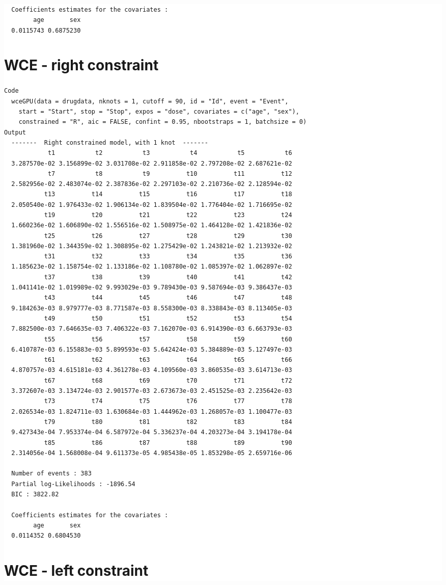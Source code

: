       Coefficients estimates for the covariates :
            age       sex 
      0.0115743 0.6875230 

# WCE - right constraint

    Code
      wceGPU(data = drugdata, nknots = 1, cutoff = 90, id = "Id", event = "Event",
        start = "Start", stop = "Stop", expos = "dose", covariates = c("age", "sex"),
        constrained = "R", aic = FALSE, confint = 0.95, nbootstraps = 1, batchsize = 0)
    Output
      -------  Right constrained model, with 1 knot  -------
                t1           t2           t3           t4           t5           t6 
      3.287570e-02 3.156899e-02 3.031708e-02 2.911858e-02 2.797208e-02 2.687621e-02 
                t7           t8           t9          t10          t11          t12 
      2.582956e-02 2.483074e-02 2.387836e-02 2.297103e-02 2.210736e-02 2.128594e-02 
               t13          t14          t15          t16          t17          t18 
      2.050540e-02 1.976433e-02 1.906134e-02 1.839504e-02 1.776404e-02 1.716695e-02 
               t19          t20          t21          t22          t23          t24 
      1.660236e-02 1.606890e-02 1.556516e-02 1.508975e-02 1.464128e-02 1.421836e-02 
               t25          t26          t27          t28          t29          t30 
      1.381960e-02 1.344359e-02 1.308895e-02 1.275429e-02 1.243821e-02 1.213932e-02 
               t31          t32          t33          t34          t35          t36 
      1.185623e-02 1.158754e-02 1.133186e-02 1.108780e-02 1.085397e-02 1.062897e-02 
               t37          t38          t39          t40          t41          t42 
      1.041141e-02 1.019989e-02 9.993029e-03 9.789430e-03 9.587694e-03 9.386437e-03 
               t43          t44          t45          t46          t47          t48 
      9.184263e-03 8.979777e-03 8.771587e-03 8.558300e-03 8.338843e-03 8.113405e-03 
               t49          t50          t51          t52          t53          t54 
      7.882500e-03 7.646635e-03 7.406322e-03 7.162070e-03 6.914390e-03 6.663793e-03 
               t55          t56          t57          t58          t59          t60 
      6.410787e-03 6.155883e-03 5.899593e-03 5.642424e-03 5.384889e-03 5.127497e-03 
               t61          t62          t63          t64          t65          t66 
      4.870757e-03 4.615181e-03 4.361278e-03 4.109560e-03 3.860535e-03 3.614713e-03 
               t67          t68          t69          t70          t71          t72 
      3.372607e-03 3.134724e-03 2.901577e-03 2.673673e-03 2.451525e-03 2.235642e-03 
               t73          t74          t75          t76          t77          t78 
      2.026534e-03 1.824711e-03 1.630684e-03 1.444962e-03 1.268057e-03 1.100477e-03 
               t79          t80          t81          t82          t83          t84 
      9.427343e-04 7.953374e-04 6.587972e-04 5.336237e-04 4.203273e-04 3.194178e-04 
               t85          t86          t87          t88          t89          t90 
      2.314056e-04 1.568008e-04 9.611373e-05 4.985438e-05 1.853298e-05 2.659716e-06 
      
      Number of events : 383
      Partial log-Likelihoods : -1896.54
      BIC : 3822.82
      
      Coefficients estimates for the covariates :
            age       sex 
      0.0114352 0.6804530 

# WCE - left constraint
